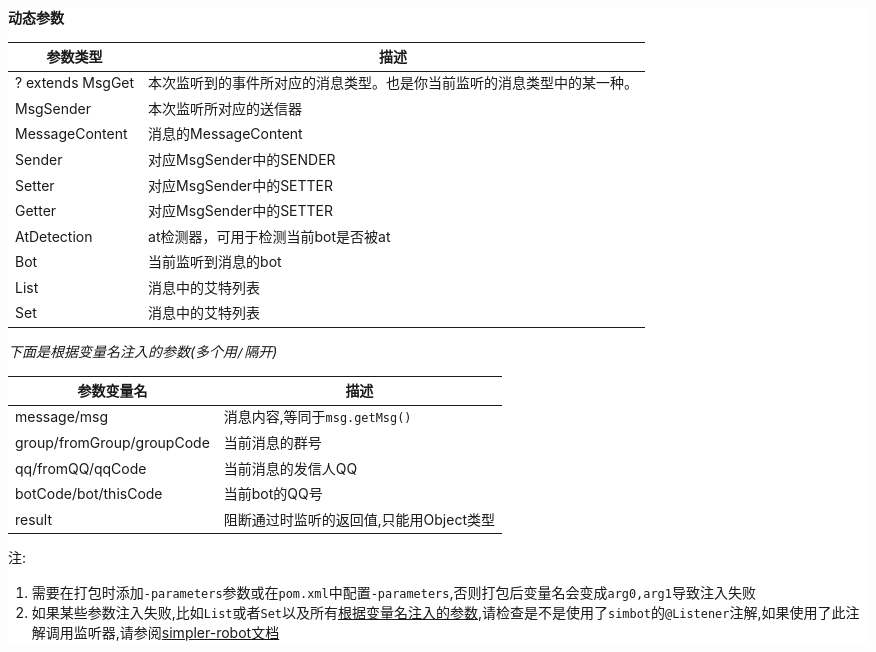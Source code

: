 **动态参数**

| 参数类型 | 描述 |  
|  ----  | ----  |
|  ? extends MsgGet  |    本次监听到的事件所对应的消息类型。也是你当前监听的消息类型中的某一种。  |
| MsgSender    |    本次监听所对应的送信器  |
| MessageContent| 消息的MessageContent  |
| Sender         |  对应MsgSender中的SENDER  |
| Setter       |    对应MsgSender中的SETTER  |
| Getter       |    对应MsgSender中的SETTER  |
| AtDetection  |    at检测器，可用于检测当前bot是否被at  |
| Bot          |    当前监听到消息的bot  |
| List         |  消息中的艾特列表     |
| Set          |  消息中的艾特列表     |

*下面是根据变量名注入的参数(多个用`/`隔开)*

|  参数变量名   |   描述  |  
|     ----     |  ----  |
| message/msg  |    消息内容,等同于`msg.getMsg()`   |
| group/fromGroup/groupCode  |    当前消息的群号  |
| qq/fromQQ/qqCode           |  当前消息的发信人QQ  |
| botCode/bot/thisCode         |  当前bot的QQ号  |
| result                     |    阻断通过时监听的返回值,只能用Object类型  |

注:
1. 需要在打包时添加`-parameters`参数或在`pom.xml`中配置`-parameters`,否则打包后变量名会变成`arg0,arg1`导致注入失败
2. 如果某些参数注入失败,比如`List`或者`Set`以及所有[根据变量名注入的参数](),请检查是不是使用了`simbot`的`@Listener`注解,如果使用了此注解调用监听器,请参阅[simpler-robot文档](https://www.yuque.com/simpler-robot/simpler-robot-doc)

